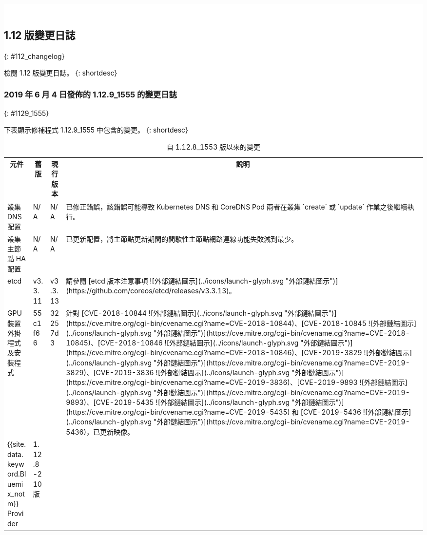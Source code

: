 <br />


## 1.12 版變更日誌
{: #112_changelog}

檢閱 1.12 版變更日誌。
{: shortdesc}

### 2019 年 6 月 4 日發佈的 1.12.9_1555 的變更日誌
{: #1129_1555}

下表顯示修補程式 1.12.9_1555 中包含的變更。
{: shortdesc}

<table summary="自 1.12.8_1553 版以來進行的變更">
<caption>自 1.12.8_1553 版以來的變更</caption>
<thead>
<tr>
<th>元件</th>
<th>舊版</th>
<th>現行版本</th>
<th>說明</th>
</tr>
</thead>
<tbody>
<tr>
<td>叢集 DNS 配置</td>
<td>N/A</td>
<td>N/A</td>
<td>已修正錯誤，該錯誤可能導致 Kubernetes DNS 和 CoreDNS Pod 兩者在叢集 `create` 或 `update` 作業之後繼續執行。</td>
</tr>
<tr>
<td>叢集主節點 HA 配置</td>
<td>N/A</td>
<td>N/A</td>
<td>已更新配置，將主節點更新期間的間歇性主節點網路連線功能失敗減到最少。</td>
</tr>
<tr>
<td>etcd</td>
<td>v3.3.11</td>
<td>v3.3.13</td>
<td>請參閱 [etcd 版本注意事項 ![外部鏈結圖示](../icons/launch-glyph.svg "外部鏈結圖示")](https://github.com/coreos/etcd/releases/v3.3.13)。</td>
</tr>
<tr>
<td>GPU 裝置外掛程式及安裝程式</td>
<td>55c1f66</td>
<td>32257d3</td>
<td>針對 [CVE-2018-10844 ![外部鏈結圖示](../icons/launch-glyph.svg "外部鏈結圖示")](https://cve.mitre.org/cgi-bin/cvename.cgi?name=CVE-2018-10844)、[CVE-2018-10845 ![外部鏈結圖示](../icons/launch-glyph.svg "外部鏈結圖示")](https://cve.mitre.org/cgi-bin/cvename.cgi?name=CVE-2018-10845)、[CVE-2018-10846 ![外部鏈結圖示](../icons/launch-glyph.svg "外部鏈結圖示")](https://cve.mitre.org/cgi-bin/cvename.cgi?name=CVE-2018-10846)、[CVE-2019-3829 ![外部鏈結圖示](../icons/launch-glyph.svg "外部鏈結圖示")](https://cve.mitre.org/cgi-bin/cvename.cgi?name=CVE-2019-3829)、[CVE-2019-3836 ![外部鏈結圖示](../icons/launch-glyph.svg "外部鏈結圖示")](https://cve.mitre.org/cgi-bin/cvename.cgi?name=CVE-2019-3836)、[CVE-2019-9893 ![外部鏈結圖示](../icons/launch-glyph.svg "外部鏈結圖示")](https://cve.mitre.org/cgi-bin/cvename.cgi?name=CVE-2019-9893)、[CVE-2019-5435 ![外部鏈結圖示](../icons/launch-glyph.svg "外部鏈結圖示")](https://cve.mitre.org/cgi-bin/cvename.cgi?name=CVE-2019-5435) 和 [CVE-2019-5436 ![外部鏈結圖示](../icons/launch-glyph.svg "外部鏈結圖示")](https://cve.mitre.org/cgi-bin/cvename.cgi?name=CVE-2019-5436)，已更新映像。</td>
</tr>
<tr>
<td>{{site.data.keyword.Bluemix_notm}} Provider</td>
<td>1.12.8-210 版</td>